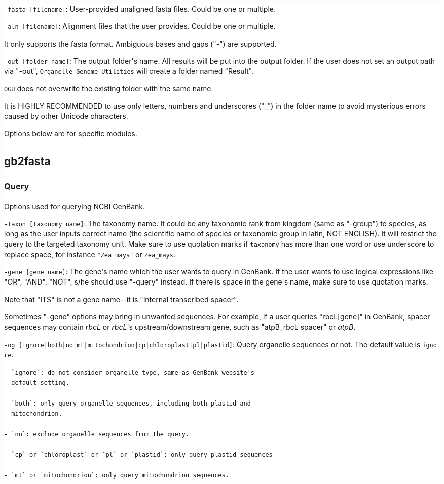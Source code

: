 `-fasta [filename]`: User-provided unaligned fasta files. Could be one or
multiple.

`-aln [filename]`: Alignment files that the user provides. Could be one or
multiple.

It only supports the fasta format. Ambiguous bases and gaps ("-") are supported.

`-out [folder name]`: The output folder's name. All results will be put into
the output folder. If the user does not set an output path via "-out",
`Organelle Genome Utilities` will create a folder named "Result".

`OGU` does not overwrite the existing folder with the same name.

It is HIGHLY RECOMMENDED to use only letters, numbers and underscores ("\_") in
the folder name to avoid mysterious errors caused by other Unicode characters.

Options below are for specific modules.

## gb2fasta

### Query

Options used for querying NCBI GenBank.

`-taxon [taxonomy name]`: The taxonomy name. It could be any taxonomic rank
from kingdom (same as "-group") to species, as long as the user inputs correct
name (the scientific name of species or taxonomic group in latin, NOT
ENGLISH). It will restrict the query to the targeted taxonomy unit. Make sure
to use quotation marks if `taxonomy` has more than one word or use underscore
to replace space, for instance `"Zea mays"` or `Zea_mays`.

`-gene [gene name]`: The gene's name which the user wants to query in GenBank.
If the user wants to use logical expressions like "OR", "AND", "NOT", s/he
should use "-query" instead. If there is space in the gene's name, make sure
to use quotation marks.

Note that "ITS" is not a gene name--it is "internal transcribed spacer".

Sometimes "-gene" options may bring in unwanted sequences. For example, if a
user queries "rbcL[gene]" in GenBank, spacer sequences may contain _rbcL_ or
_rbcL_'s upstream/downstream gene, such as "atpB_rbcL spacer" or _atpB_.

`-og [ignore|both|no|mt|mitochondrion|cp|chloroplast|pl|plastid]`: Query
organelle sequences or not. The default value is `ignore`.

    - `ignore`: do not consider organelle type, same as GenBank website's
      default setting.

    - `both`: only query organelle sequences, including both plastid and
      mitochondrion.

    - `no`: exclude organelle sequences from the query.

    - `cp` or `chloroplast` or `pl` or `plastid`: only query plastid sequences

    - `mt` or `mitochondrion`: only query mitochondrion sequences.

